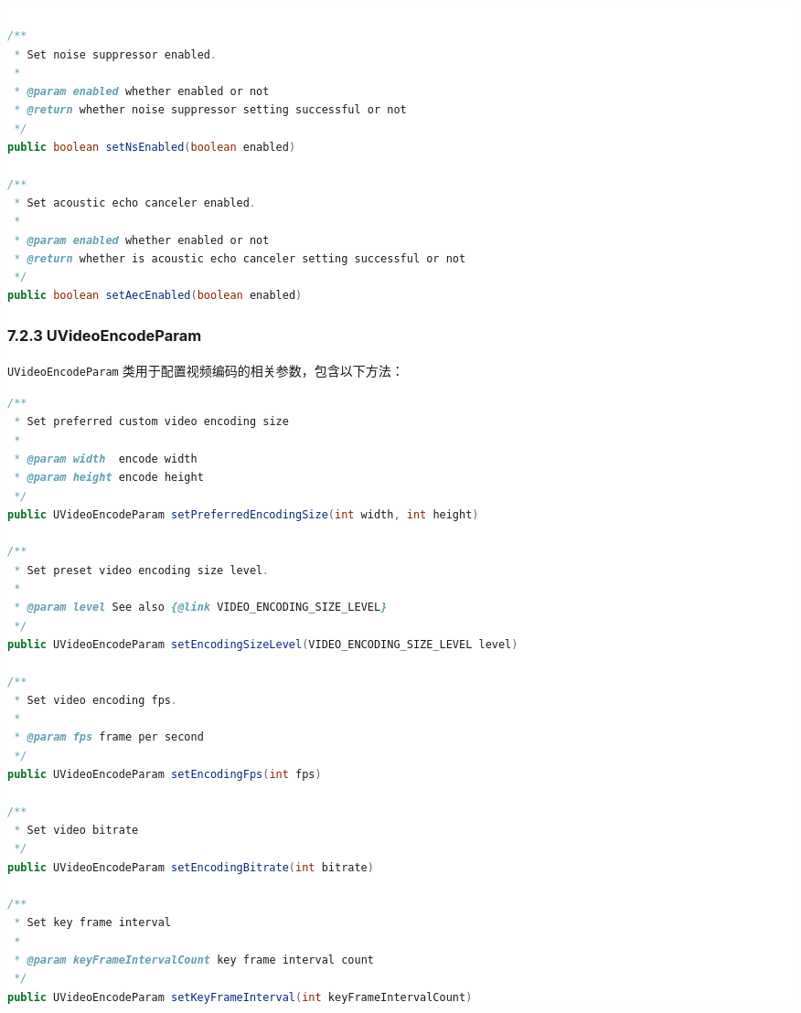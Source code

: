 ```java

/**
 * Set noise suppressor enabled.
 *
 * @param enabled whether enabled or not
 * @return whether noise suppressor setting successful or not
 */
public boolean setNsEnabled(boolean enabled)

/**
 * Set acoustic echo canceler enabled.
 *
 * @param enabled whether enabled or not
 * @return whether is acoustic echo canceler setting successful or not
 */
public boolean setAecEnabled(boolean enabled)
```

### 7.2.3 UVideoEncodeParam

`UVideoEncodeParam` 类用于配置视频编码的相关参数，包含以下方法：

```java
/**
 * Set preferred custom video encoding size
 *
 * @param width  encode width
 * @param height encode height
 */
public UVideoEncodeParam setPreferredEncodingSize(int width, int height)

/**
 * Set preset video encoding size level.
 *
 * @param level See also {@link VIDEO_ENCODING_SIZE_LEVEL}
 */
public UVideoEncodeParam setEncodingSizeLevel(VIDEO_ENCODING_SIZE_LEVEL level)

/**
 * Set video encoding fps.
 *
 * @param fps frame per second
 */
public UVideoEncodeParam setEncodingFps(int fps)

/**
 * Set video bitrate
 */
public UVideoEncodeParam setEncodingBitrate(int bitrate)

/**
 * Set key frame interval
 *
 * @param keyFrameIntervalCount key frame interval count
 */
public UVideoEncodeParam setKeyFrameInterval(int keyFrameIntervalCount)
```
